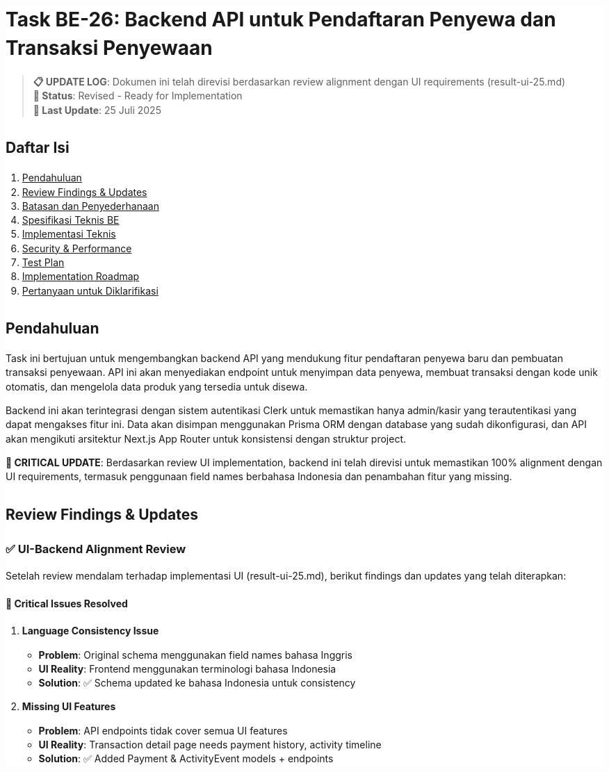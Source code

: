 # Task BE-26: Backend API untuk Pendaftaran Penyewa dan Transaksi Penyewaan

> **📋 UPDATE LOG**: Dokumen ini telah direvisi berdasarkan review alignment dengan UI requirements (result-ui-25.md)  
> **🎯 Status**: Revised - Ready for Implementation  
> **📅 Last Update**: 25 Juli 2025

## Daftar Isi

1. [Pendahuluan](#pendahuluan)
2. [Review Findings & Updates](#review-findings--updates)
3. [Batasan dan Penyederhanaan](#batasan-dan-penyederhanaan)
4. [Spesifikasi Teknis BE](#spesifikasi-teknis-be)
5. [Implementasi Teknis](#implementasi-teknis)
6. [Security & Performance](#security--performance)
7. [Test Plan](#test-plan)
8. [Implementation Roadmap](#implementation-roadmap)
9. [Pertanyaan untuk Diklarifikasi](#pertanyaan-untuk-diklarifikasi)

## Pendahuluan

Task ini bertujuan untuk mengembangkan backend API yang mendukung fitur pendaftaran penyewa baru dan pembuatan transaksi penyewaan. API ini akan menyediakan endpoint untuk menyimpan data penyewa, membuat transaksi dengan kode unik otomatis, dan mengelola data produk yang tersedia untuk disewa.

Backend ini akan terintegrasi dengan sistem autentikasi Clerk untuk memastikan hanya admin/kasir yang terautentikasi yang dapat mengakses fitur ini. Data akan disimpan menggunakan Prisma ORM dengan database yang sudah dikonfigurasi, dan API akan mengikuti arsitektur Next.js App Router untuk konsistensi dengan struktur project.

**🔄 CRITICAL UPDATE**: Berdasarkan review UI implementation, backend ini telah direvisi untuk memastikan 100% alignment dengan UI requirements, termasuk penggunaan field names berbahasa Indonesia dan penambahan fitur yang missing.

## Review Findings & Updates

### ✅ UI-Backend Alignment Review

Setelah review mendalam terhadap implementasi UI (result-ui-25.md), berikut findings dan updates yang telah diterapkan:

#### **🚨 Critical Issues Resolved**

1. **Language Consistency Issue**
   - **Problem**: Original schema menggunakan field names bahasa Inggris
   - **UI Reality**: Frontend menggunakan terminologi bahasa Indonesia  
   - **Solution**: ✅ Schema updated ke bahasa Indonesia untuk consistency

2. **Missing UI Features**
   - **Problem**: API endpoints tidak cover semua UI features
   - **UI Reality**: Transaction detail page needs payment history, activity timeline
   - **Solution**: ✅ Added Payment & ActivityEvent models + endpoints
